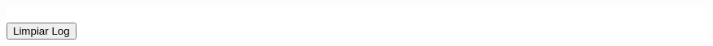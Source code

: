 <div id="log" class="tab-content">
  <div class="chart-container">
    <canvas id="progresoChart"></canvas>
  </div>
  <div class="list-container">
    <ul id="listaHistorial"></ul>
  </div>
  <button id="limpiarHistorialBtn" style="margin-top: 20px;">Limpiar Log</button>
</div>

<script>
// Sonidos
function beep(f=440,d=200){const a=new (window.AudioContext||window.webkitAudioContext)();const o=a.createOscillator();o.type='sine';o.frequency.setValueAtTime(f,a.currentTime);o.connect(a.destination);o.start();o.stop(a.currentTime+d/1000);}
function reproducirSonido(){beep(400,200);}
function sonidoInicio(){beep(800,400);}

// Funciones de Importar/Exportar
function exportarRutina() {
  const rutinaData = {
    nombre: nombreRutinaActual,
    rondas: rondas
  };
  const dataStr = JSON.stringify(rutinaData, null, 2);
  const blob = new Blob([dataStr], {type: "text/plain"});
  const url = URL.createObjectURL(blob);
  const a = document.createElement("a");
  a.href = url;
  a.download = `rutina_${nombreRutinaActual.replace(/ /g, '_')}.txt`;
  document.body.appendChild(a);
  a.click();
  document.body.removeChild(a);
  URL.revokeObjectURL(url);
}

document.getElementById("importarRutinaInput").addEventListener("change", function(event) {
  const file = event.target.files[0];
  if (file) {
    const reader = new FileReader();
    reader.onload = function(e) {
      try {
        const importedData = JSON.parse(e.target.result);
        if (importedData.nombre && importedData.rondas) {
          if (rutinaModificada && !confirm("Tienes cambios sin guardar. ¿Quieres importar esta rutina y sobrescribir la actual?")) {
            return;
          }
          const nuevaRutina = {
            nombre: importedData.nombre,
            rondas: JSON.stringify(importedData.rondas)
          };
          cargarRutinaEspecifica(nuevaRutina);
          alert(`Rutina "${importedData.nombre}" importada con éxito.`);
        } else {
          alert("El archivo no tiene el formato de rutina correcto.");
        }
      } catch (error) {
        alert("Error al leer el archivo. Asegúrate de que sea un archivo de texto válido.");
      }
    };
    reader.readAsText(file);
  }
});
